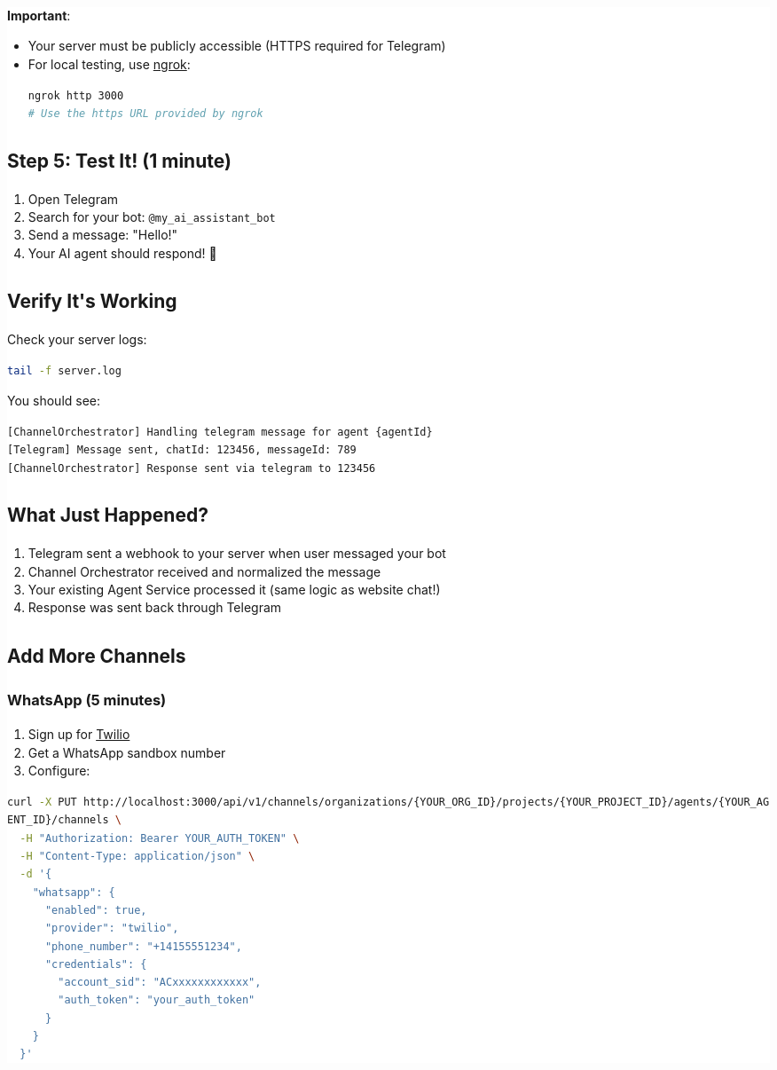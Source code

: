 **Important**:

- Your server must be publicly accessible (HTTPS required for Telegram)
- For local testing, use [ngrok](https://ngrok.com):
  ```bash
  ngrok http 3000
  # Use the https URL provided by ngrok
  ```

## Step 5: Test It! (1 minute)

1. Open Telegram
2. Search for your bot: `@my_ai_assistant_bot`
3. Send a message: "Hello!"
4. Your AI agent should respond! 🎉

## Verify It's Working

Check your server logs:

```bash
tail -f server.log
```

You should see:

```
[ChannelOrchestrator] Handling telegram message for agent {agentId}
[Telegram] Message sent, chatId: 123456, messageId: 789
[ChannelOrchestrator] Response sent via telegram to 123456
```

## What Just Happened?

1. Telegram sent a webhook to your server when user messaged your bot
2. Channel Orchestrator received and normalized the message
3. Your existing Agent Service processed it (same logic as website chat!)
4. Response was sent back through Telegram

## Add More Channels

### WhatsApp (5 minutes)

1. Sign up for [Twilio](https://www.twilio.com)
2. Get a WhatsApp sandbox number
3. Configure:

```bash
curl -X PUT http://localhost:3000/api/v1/channels/organizations/{YOUR_ORG_ID}/projects/{YOUR_PROJECT_ID}/agents/{YOUR_AGENT_ID}/channels \
  -H "Authorization: Bearer YOUR_AUTH_TOKEN" \
  -H "Content-Type: application/json" \
  -d '{
    "whatsapp": {
      "enabled": true,
      "provider": "twilio",
      "phone_number": "+14155551234",
      "credentials": {
        "account_sid": "ACxxxxxxxxxxxx",
        "auth_token": "your_auth_token"
      }
    }
  }'
```
